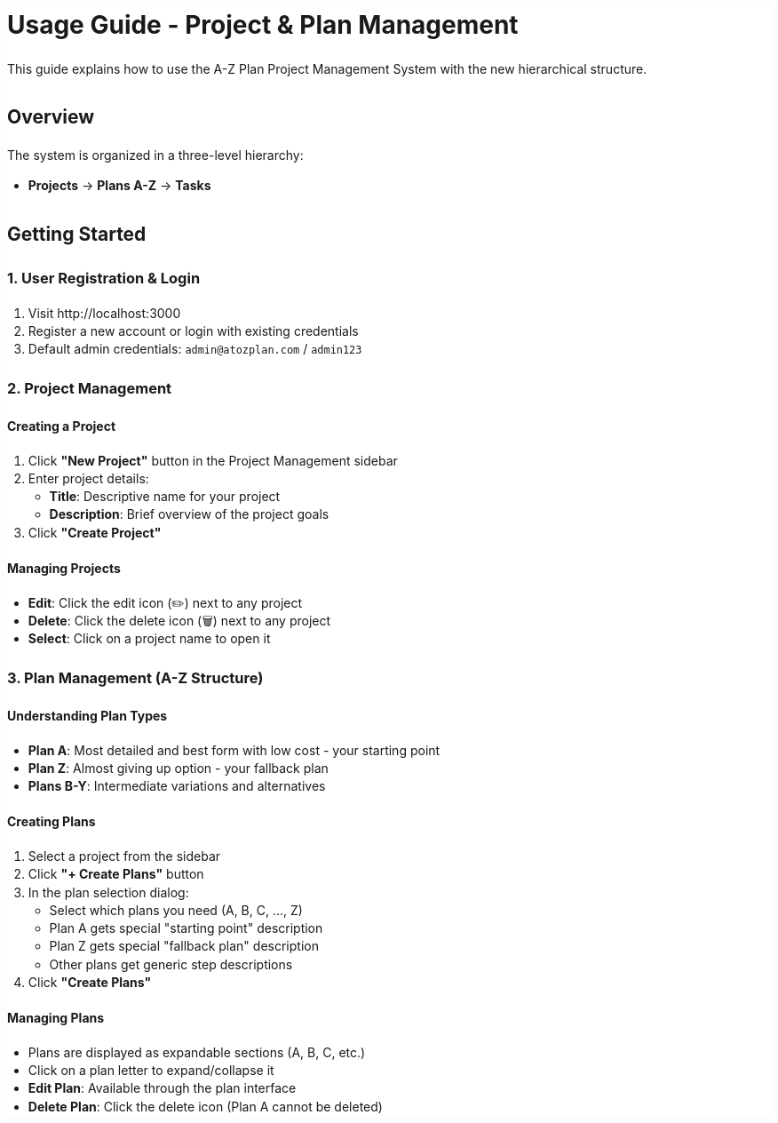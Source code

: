# Usage Guide - Project & Plan Management

This guide explains how to use the A-Z Plan Project Management System with the new hierarchical structure.

## Overview

The system is organized in a three-level hierarchy:
- **Projects** → **Plans A-Z** → **Tasks**

## Getting Started

### 1. User Registration & Login
1. Visit http://localhost:3000
2. Register a new account or login with existing credentials
3. Default admin credentials: `admin@atozplan.com` / `admin123`

### 2. Project Management

#### Creating a Project
1. Click **"New Project"** button in the Project Management sidebar
2. Enter project details:
   - **Title**: Descriptive name for your project
   - **Description**: Brief overview of the project goals
3. Click **"Create Project"**

#### Managing Projects
- **Edit**: Click the edit icon (✏️) next to any project
- **Delete**: Click the delete icon (🗑️) next to any project
- **Select**: Click on a project name to open it

### 3. Plan Management (A-Z Structure)

#### Understanding Plan Types
- **Plan A**: Most detailed and best form with low cost - your starting point
- **Plan Z**: Almost giving up option - your fallback plan  
- **Plans B-Y**: Intermediate variations and alternatives

#### Creating Plans
1. Select a project from the sidebar
2. Click **"+ Create Plans"** button
3. In the plan selection dialog:
   - Select which plans you need (A, B, C, ..., Z)
   - Plan A gets special "starting point" description
   - Plan Z gets special "fallback plan" description
   - Other plans get generic step descriptions
4. Click **"Create Plans"**

#### Managing Plans
- Plans are displayed as expandable sections (A, B, C, etc.)
- Click on a plan letter to expand/collapse it
- **Edit Plan**: Available through the plan interface
- **Delete Plan**: Click the delete icon (Plan A cannot be deleted)
